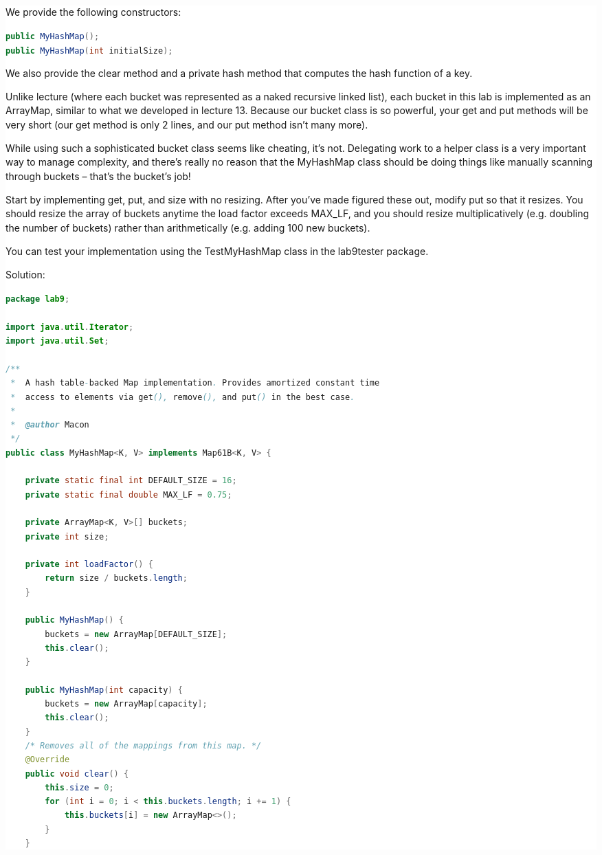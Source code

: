 We provide the following constructors:
```java
public MyHashMap();
public MyHashMap(int initialSize);
```
We also provide the clear method and a private hash method that computes the hash function of a key.

Unlike lecture (where each bucket was represented as a naked recursive linked list), each bucket in this lab is implemented as an ArrayMap, similar to what we developed in lecture 13. Because our bucket class is so powerful, your get and put methods will be very short (our get method is only 2 lines, and our put method isn’t many more).

While using such a sophisticated bucket class seems like cheating, it’s not. Delegating work to a helper class is a very important way to manage complexity, and there’s really no reason that the MyHashMap class should be doing things like manually scanning through buckets – that’s the bucket’s job!

Start by implementing get, put, and size with no resizing. After you’ve made figured these out, modify put so that it resizes. You should resize the array of buckets anytime the load factor exceeds MAX_LF, and you should resize multiplicatively (e.g. doubling the number of buckets) rather than arithmetically (e.g. adding 100 new buckets).

You can test your implementation using the TestMyHashMap class in the lab9tester package.

Solution:
```java
package lab9;

import java.util.Iterator;
import java.util.Set;

/**
 *  A hash table-backed Map implementation. Provides amortized constant time
 *  access to elements via get(), remove(), and put() in the best case.
 *
 *  @author Macon
 */
public class MyHashMap<K, V> implements Map61B<K, V> {

    private static final int DEFAULT_SIZE = 16;
    private static final double MAX_LF = 0.75;

    private ArrayMap<K, V>[] buckets;
    private int size;

    private int loadFactor() {
        return size / buckets.length;
    }

    public MyHashMap() {
        buckets = new ArrayMap[DEFAULT_SIZE];
        this.clear();
    }

    public MyHashMap(int capacity) {
        buckets = new ArrayMap[capacity];
        this.clear();
    }
    /* Removes all of the mappings from this map. */
    @Override
    public void clear() {
        this.size = 0;
        for (int i = 0; i < this.buckets.length; i += 1) {
            this.buckets[i] = new ArrayMap<>();
        }
    }
```
